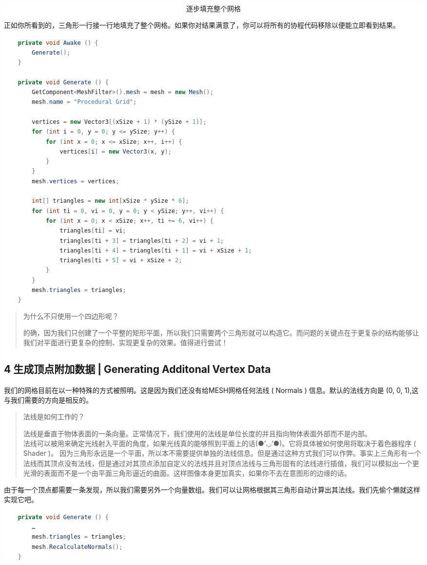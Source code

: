 <center>逐步填充整个网格</center>

正如你所看到的，三角形一行接一行地填充了整个网格。如果你对结果满意了，你可以将所有的协程代码移除以便能立即看到结果。  

```CS
	private void Awake () {
		Generate();
	}

	private void Generate () {
		GetComponent<MeshFilter>().mesh = mesh = new Mesh();
		mesh.name = "Procedural Grid";

		vertices = new Vector3[(xSize + 1) * (ySize + 1)];
		for (int i = 0, y = 0; y <= ySize; y++) {
			for (int x = 0; x <= xSize; x++, i++) {
				vertices[i] = new Vector3(x, y);
			}
		}
		mesh.vertices = vertices;

		int[] triangles = new int[xSize * ySize * 6];
		for (int ti = 0, vi = 0, y = 0; y < ySize; y++, vi++) {
			for (int x = 0; x < xSize; x++, ti += 6, vi++) {
				triangles[ti] = vi;
				triangles[ti + 3] = triangles[ti + 2] = vi + 1;
				triangles[ti + 4] = triangles[ti + 1] = vi + xSize + 1;
				triangles[ti + 5] = vi + xSize + 2;
			}
		}
		mesh.triangles = triangles;
	}
```

> 为什么不只使用一个四边形呢？
>
> 的确，因为我们只创建了一个平整的矩形平面，所以我们只需要两个三角形就可以构造它。而问题的关键点在于更复杂的结构能够让我们对平面进行更复杂的控制、实现更复杂的效果。值得进行尝试！

## 4 生成顶点附加数据 |  Generating Additonal Vertex Data

我们的网格目前在以一种特殊的方式被照明。这是因为我们还没有给MESH网格任何法线 ( Normals ) 信息。默认的法线方向是 (0, 0, 1),这与我们需要的方向是相反的。

> 法线是如何工作的？
>
> 法线是垂直于物体表面的一条向量。正常情况下，我们使用的法线是单位长度的并且指向物体表面外部而不是内部。  
> 法线可以被用来确定光线射入平面的角度，如果光线真的能够照到平面上的话(●’◡’●)。它将具体被如何使用将取决于着色器程序 ( Shader )。
> 因为三角形永远是一个平面，所以本不需要提供单独的法线信息。但是通过这种方式我们可以作弊。事实上三角形有一个法线而其顶点没有法线，但是通过对其顶点添加自定义的法线并且对顶点法线与三角形固有的法线进行插值，我们可以模拟出一个更光滑的表面而不是一个由平面三角形逼近的曲面。这样图像本身更加真实，如果你不去在意图形的边缘的话。

由于每一个顶点都需要一条发现，所以我们需要另外一个向量数组。我们可以让网格根据其三角形自动计算出其法线。我们先偷个懒就这样实现它吧。  

```CS
	private void Generate () {
		…
		mesh.triangles = triangles;
		mesh.RecalculateNormals();
	}
```

